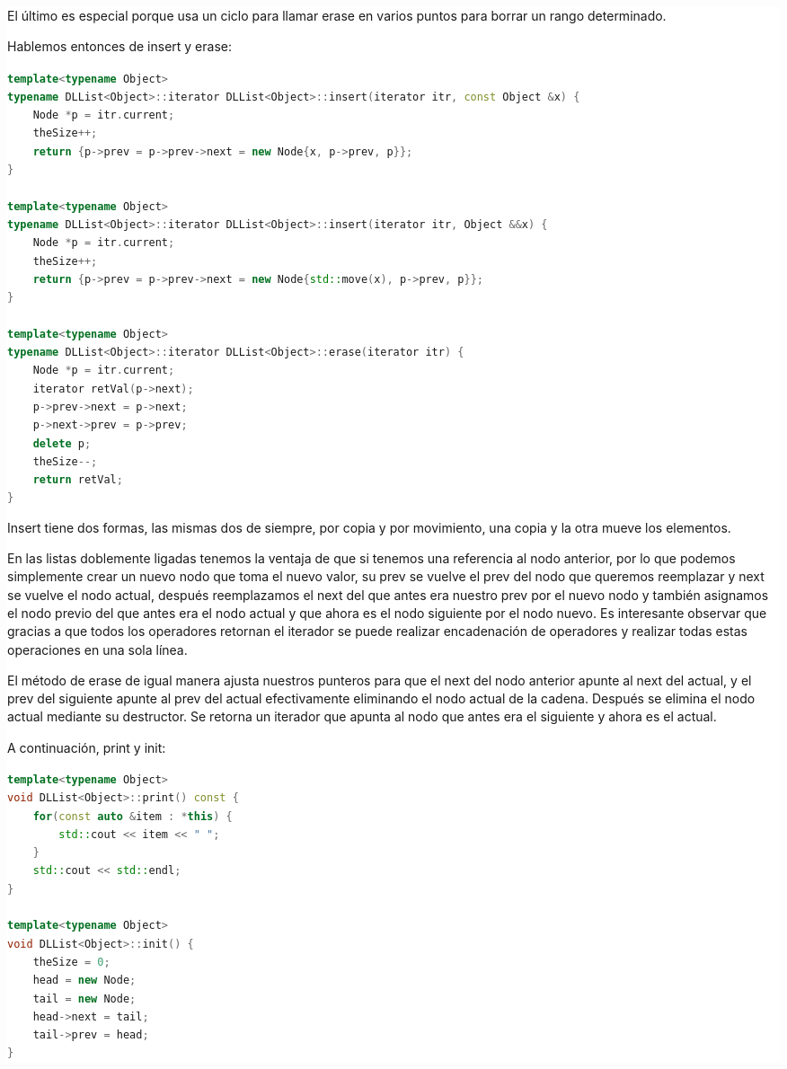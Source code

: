 El último es especial porque usa un ciclo para llamar erase en varios puntos para borrar un rango determinado.

Hablemos entonces de insert y erase:

```c++
template<typename Object>
typename DLList<Object>::iterator DLList<Object>::insert(iterator itr, const Object &x) {
    Node *p = itr.current;
    theSize++;
    return {p->prev = p->prev->next = new Node{x, p->prev, p}};
}

template<typename Object>
typename DLList<Object>::iterator DLList<Object>::insert(iterator itr, Object &&x) {
    Node *p = itr.current;
    theSize++;
    return {p->prev = p->prev->next = new Node{std::move(x), p->prev, p}};
} 

template<typename Object>
typename DLList<Object>::iterator DLList<Object>::erase(iterator itr) {
    Node *p = itr.current;
    iterator retVal(p->next);
    p->prev->next = p->next;
    p->next->prev = p->prev;
    delete p;
    theSize--;
    return retVal;
}
```

Insert tiene dos formas, las mismas dos de siempre, por copia y por movimiento, una copia y la otra mueve los elementos.

En las listas doblemente ligadas tenemos la ventaja de que si tenemos una referencia al nodo anterior, por lo que podemos simplemente crear un nuevo nodo que toma el nuevo valor, su prev se vuelve el prev del nodo que queremos reemplazar y next se vuelve el nodo actual, después reemplazamos el next del que antes era nuestro prev por el nuevo nodo y también asignamos el nodo previo del que antes era el nodo actual y que ahora es el nodo siguiente por el nodo nuevo. 
Es interesante observar que gracias a que todos los operadores retornan el iterador se puede realizar encadenación de operadores y realizar todas estas operaciones en una sola línea.

El método de erase de igual manera ajusta nuestros punteros para que el next del nodo anterior apunte al next del actual, y el prev del siguiente apunte al prev del actual efectivamente eliminando el nodo actual de la cadena. Después se elimina el nodo actual mediante su destructor. Se retorna un iterador que apunta al nodo que antes era el siguiente y ahora es el actual.

A continuación, print y init:

```c++
template<typename Object>
void DLList<Object>::print() const {
    for(const auto &item : *this) {
        std::cout << item << " ";
    }
    std::cout << std::endl;
}

template<typename Object>
void DLList<Object>::init() {
    theSize = 0;
    head = new Node;
    tail = new Node;
    head->next = tail;
    tail->prev = head;
}
```